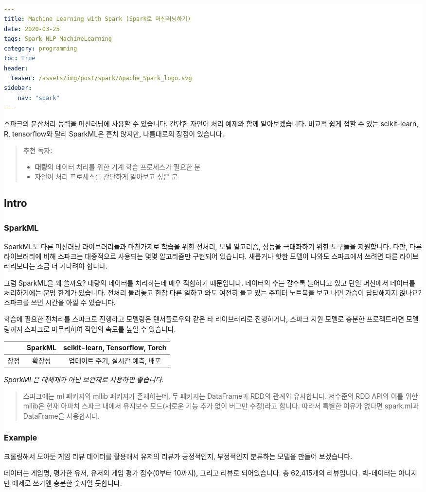 ```yaml
---
title: Machine Learning with Spark (Spark로 머신러닝하기)
date: 2020-03-25
tags: Spark NLP MachineLearning
category: programming
toc: True
header:
  teaser: /assets/img/post/spark/Apache_Spark_logo.svg
sidebar:
    nav: "spark"
---
```


스파크의 분산처리 능력을 머신러닝에 사용할 수 있습니다. 간단한 자연어 처리 예제와 함께 알아보겠습니다. 비교적 쉽게 접할 수 있는 scikit-learn, R, tensorflow와 달리 SparkML은 흔치 않지만, 나름대로의 장점이 있습니다.

> 추천 독자:
>
> * **대량**의 데이터 처리를 위한 기계 학습 프로세스가 필요한 분
> * 자연어 처리 프로세스를 간단하게 알아보고 싶은 분

## Intro

### SparkML

SparkML도 다른 머신러닝 라이브러리들과 마찬가지로 학습을 위한 전처리, 모델 알고리즘, 성능을 극대화하기 위한 도구들을 지원합니다. 다만, 다른 라이브러리에 비해 스파크는 대중적으로 사용되는 몇몇 알고리즘만 구현되어 있습니다. 새롭거나 핫한 모델이 나와도 스파크에서 쓰려면 다른 라이브러리보다는 조금 더 기다려야 합니다.

그럼 SparkML을 왜 쓸까요? 대량의 데이터를 처리하는데 매우 적합하기 때문입니다. 데이터의 수는 갈수록 늘어나고 있고 단일 머신에서 데이터를 처리하기에는 분명 한계가 있습니다. 전처리 돌려놓고 한참 다른 일하고 와도 여전히 돌고 있는 주피터 노트북을 보고 나면 가슴이 답답해지지 않나요? 스파크를 쓰면 시간을 아낄 수 있습니다.

학습에 필요한 전처리를 스파크로 진행하고 모델링은 텐서플로우와 같은 타 라이브러리로 진행하거나, 스파크 지원 모델로 충분한 프로젝트라면 모델링까지 스파크로 마무리하여 작업의 속도를 높일 수 있습니다.

||SparkML|scikit-learn, Tensorflow, Torch|
|:--:|:--:|:--:|
|장점|확장성|업데이트 주기, 실시간 예측, 배포|

*SparkML은 대체재가 아닌 보완재로 사용하면 좋습니다.*

>스파크에는 ml 패키지와 mllib 패키지가 존재하는데, 두 패키지는 DataFrame과 RDD의 관계와 유사합니다.
>저수준의 RDD API와 이를 위한 mllib은 현재 아파치 스파크 내에서 유지보수 모드(새로운 기능 추가 없이 버그만 수정)라고 합니다.
>따라서 특별한 이유가 없다면 spark.ml과 DataFrame을 사용합시다.

### Example

크롤링해서 모아둔 게임 리뷰 데이터를 활용해서 유저의 리뷰가 긍정적인지, 부정적인지 분류하는 모델을 만들어 보겠습니다.

데이터는 게임명, 평가한 유저, 유저의 게임 평가 점수(0부터 10까지), 그리고 리뷰로 되어있습니다. 총 62,415개의 리뷰입니다. 빅-데이터는 아니지만 예제로 쓰기엔 충분한 숫자일 듯합니다.

